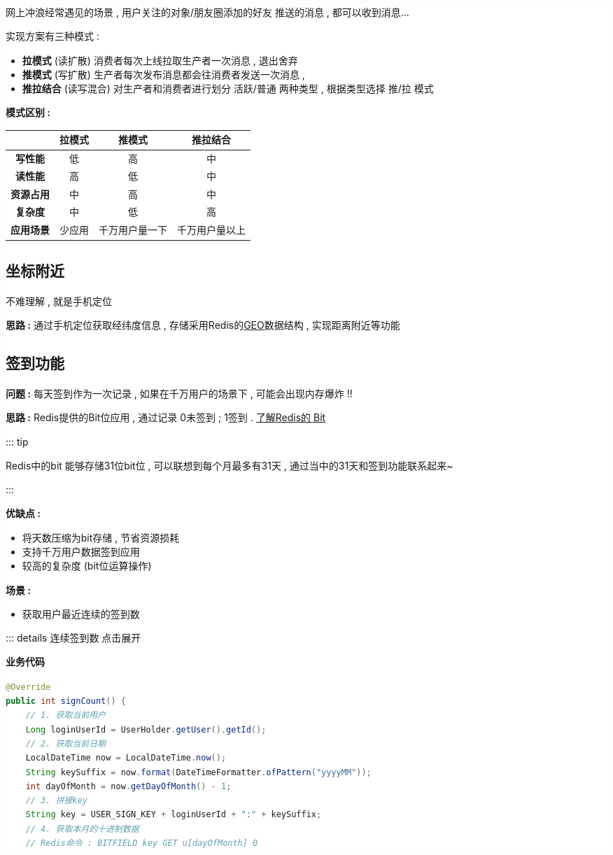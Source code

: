 网上冲浪经常遇见的场景 , 用户关注的对象/朋友圈添加的好友 推送的消息 , 都可以收到消息...

实现方案有三种模式 : 

- **拉模式** (读扩散)
  消费者每次上线拉取生产者一次消息 , 退出舍弃
- **推模式** (写扩散)
  生产者每次发布消息都会往消费者发送一次消息 , 
- **推拉结合** (读写混合)
  对生产者和消费者进行划分 活跃/普通 两种类型 , 根据类型选择 推/拉 模式

**模式区别 :**

|              | 拉模式 |     推模式     |    推拉结合    |
| :----------: | :----: | :------------: | :------------: |
|  **写性能**  |   低   |       高       |       中       |
|  **读性能**  |   高   |       低       |       中       |
| **资源占用** |   中   |       高       |       中       |
|  **复杂度**  |   中   |       低       |       高       |
| **应用场景** | 少应用 | 千万用户量一下 | 千万用户量以上 |

## 坐标附近

不难理解 , 就是手机定位

**思路 :** 通过手机定位获取经纬度信息 , 存储采用Redis的[GEO](/backend/reids/#geo)数据结构 , 实现距离附近等功能

## 签到功能

**问题 :** 每天签到作为一次记录 , 如果在千万用户的场景下 , 可能会出现内存爆炸 !!

**思路 :** Redis提供的Bit位应用 , 通过记录 0未签到 ; 1签到 . [了解Redis的 Bit](/backend/reids/#bit) 

::: tip

Redis中的bit 能够存储31位bit位 , 可以联想到每个月最多有31天 , 通过当中的31天和签到功能联系起来~

:::

**优缺点 :**

- 将天数压缩为bit存储 , 节省资源损耗
- 支持千万用户数据签到应用
- 较高的复杂度 (bit位运算操作)

**场景 :** 

- 获取用户最近连续的签到数

::: details 连续签到数 点击展开

**业务代码**

```java
@Override
public int signCount() {
    // 1. 获取当前用户
    Long loginUserId = UserHolder.getUser().getId();
    // 2. 获取当前日期
    LocalDateTime now = LocalDateTime.now();
    String keySuffix = now.format(DateTimeFormatter.ofPattern("yyyyMM"));
    int dayOfMonth = now.getDayOfMonth() - 1;
    // 3. 拼接key
    String key = USER_SIGN_KEY + loginUserId + ":" + keySuffix;
    // 4. 获取本月的十进制数据
    // Redis命令 : BITFIELD key GET u[dayOfMonth] 0
```